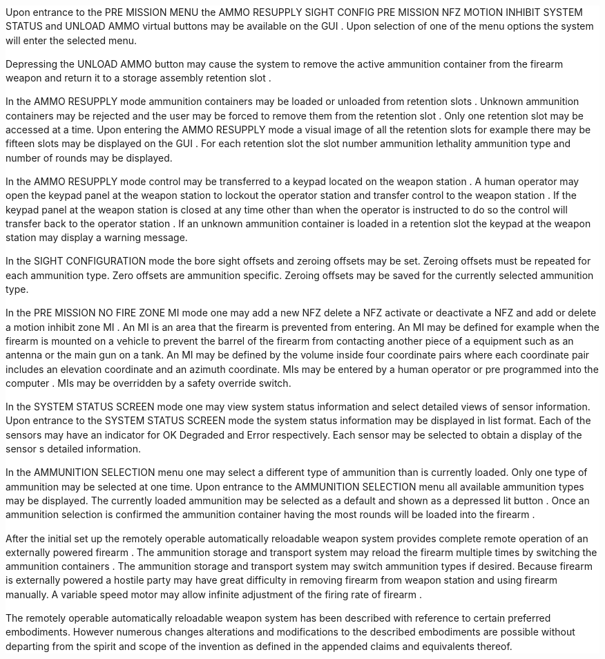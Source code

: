 Upon entrance to the PRE MISSION MENU the AMMO RESUPPLY SIGHT CONFIG PRE MISSION NFZ MOTION INHIBIT SYSTEM STATUS and UNLOAD AMMO virtual buttons may be available on the GUI . Upon selection of one of the menu options the system will enter the selected menu.

Depressing the UNLOAD AMMO button may cause the system to remove the active ammunition container from the firearm weapon and return it to a storage assembly retention slot .

In the AMMO RESUPPLY mode ammunition containers may be loaded or unloaded from retention slots . Unknown ammunition containers may be rejected and the user may be forced to remove them from the retention slot . Only one retention slot may be accessed at a time. Upon entering the AMMO RESUPPLY mode a visual image of all the retention slots for example there may be fifteen slots may be displayed on the GUI . For each retention slot the slot number ammunition lethality ammunition type and number of rounds may be displayed.

In the AMMO RESUPPLY mode control may be transferred to a keypad located on the weapon station . A human operator may open the keypad panel at the weapon station to lockout the operator station and transfer control to the weapon station . If the keypad panel at the weapon station is closed at any time other than when the operator is instructed to do so the control will transfer back to the operator station . If an unknown ammunition container is loaded in a retention slot the keypad at the weapon station may display a warning message.

In the SIGHT CONFIGURATION mode the bore sight offsets and zeroing offsets may be set. Zeroing offsets must be repeated for each ammunition type. Zero offsets are ammunition specific. Zeroing offsets may be saved for the currently selected ammunition type.

In the PRE MISSION NO FIRE ZONE MI mode one may add a new NFZ delete a NFZ activate or deactivate a NFZ and add or delete a motion inhibit zone MI . An MI is an area that the firearm is prevented from entering. An MI may be defined for example when the firearm is mounted on a vehicle to prevent the barrel of the firearm from contacting another piece of a equipment such as an antenna or the main gun on a tank. An MI may be defined by the volume inside four coordinate pairs where each coordinate pair includes an elevation coordinate and an azimuth coordinate. MIs may be entered by a human operator or pre programmed into the computer . MIs may be overridden by a safety override switch.

In the SYSTEM STATUS SCREEN mode one may view system status information and select detailed views of sensor information. Upon entrance to the SYSTEM STATUS SCREEN mode the system status information may be displayed in list format. Each of the sensors may have an indicator for OK Degraded and Error respectively. Each sensor may be selected to obtain a display of the sensor s detailed information.

In the AMMUNITION SELECTION menu one may select a different type of ammunition than is currently loaded. Only one type of ammunition may be selected at one time. Upon entrance to the AMMUNITION SELECTION menu all available ammunition types may be displayed. The currently loaded ammunition may be selected as a default and shown as a depressed lit button . Once an ammunition selection is confirmed the ammunition container having the most rounds will be loaded into the firearm .

After the initial set up the remotely operable automatically reloadable weapon system provides complete remote operation of an externally powered firearm . The ammunition storage and transport system may reload the firearm multiple times by switching the ammunition containers . The ammunition storage and transport system may switch ammunition types if desired. Because firearm is externally powered a hostile party may have great difficulty in removing firearm from weapon station and using firearm manually. A variable speed motor may allow infinite adjustment of the firing rate of firearm .

The remotely operable automatically reloadable weapon system has been described with reference to certain preferred embodiments. However numerous changes alterations and modifications to the described embodiments are possible without departing from the spirit and scope of the invention as defined in the appended claims and equivalents thereof.

